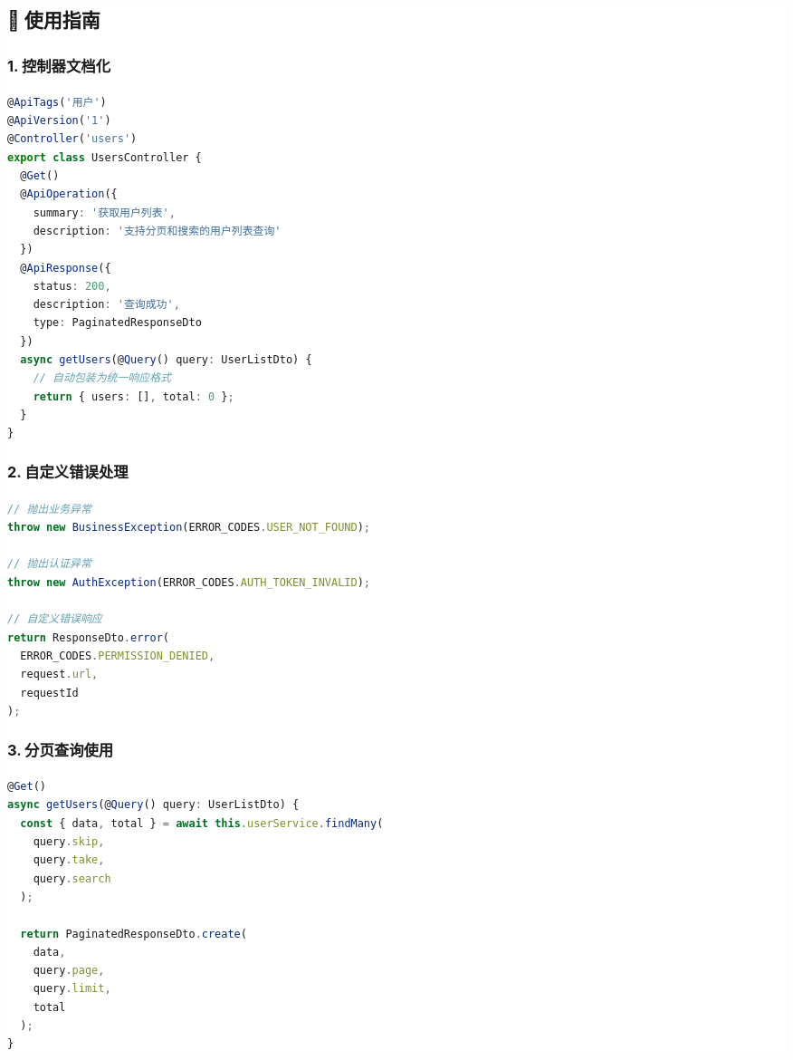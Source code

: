 ## 🔧 使用指南

### **1. 控制器文档化**

```typescript
@ApiTags('用户')
@ApiVersion('1')
@Controller('users')
export class UsersController {
  @Get()
  @ApiOperation({ 
    summary: '获取用户列表',
    description: '支持分页和搜索的用户列表查询'
  })
  @ApiResponse({
    status: 200,
    description: '查询成功',
    type: PaginatedResponseDto
  })
  async getUsers(@Query() query: UserListDto) {
    // 自动包装为统一响应格式
    return { users: [], total: 0 };
  }
}
```

### **2. 自定义错误处理**

```typescript
// 抛出业务异常
throw new BusinessException(ERROR_CODES.USER_NOT_FOUND);

// 抛出认证异常
throw new AuthException(ERROR_CODES.AUTH_TOKEN_INVALID);

// 自定义错误响应
return ResponseDto.error(
  ERROR_CODES.PERMISSION_DENIED,
  request.url,
  requestId
);
```

### **3. 分页查询使用**

```typescript
@Get()
async getUsers(@Query() query: UserListDto) {
  const { data, total } = await this.userService.findMany(
    query.skip,
    query.take,
    query.search
  );
  
  return PaginatedResponseDto.create(
    data,
    query.page,
    query.limit,
    total
  );
}
```
